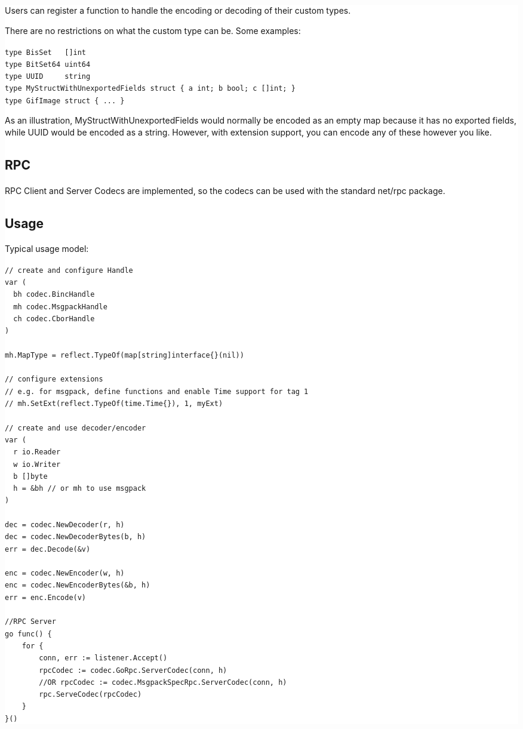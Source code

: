 Users can register a function to handle the encoding or decoding of
their custom types.

There are no restrictions on what the custom type can be. Some examples:

    type BisSet   []int
    type BitSet64 uint64
    type UUID     string
    type MyStructWithUnexportedFields struct { a int; b bool; c []int; }
    type GifImage struct { ... }

As an illustration, MyStructWithUnexportedFields would normally be
encoded as an empty map because it has no exported fields, while UUID
would be encoded as a string. However, with extension support, you can
encode any of these however you like.

## RPC

RPC Client and Server Codecs are implemented, so the codecs can be used
with the standard net/rpc package.

## Usage

Typical usage model:

    // create and configure Handle
    var (
      bh codec.BincHandle
      mh codec.MsgpackHandle
      ch codec.CborHandle
    )

    mh.MapType = reflect.TypeOf(map[string]interface{}(nil))

    // configure extensions
    // e.g. for msgpack, define functions and enable Time support for tag 1
    // mh.SetExt(reflect.TypeOf(time.Time{}), 1, myExt)

    // create and use decoder/encoder
    var (
      r io.Reader
      w io.Writer
      b []byte
      h = &bh // or mh to use msgpack
    )

    dec = codec.NewDecoder(r, h)
    dec = codec.NewDecoderBytes(b, h)
    err = dec.Decode(&v)

    enc = codec.NewEncoder(w, h)
    enc = codec.NewEncoderBytes(&b, h)
    err = enc.Encode(v)

    //RPC Server
    go func() {
        for {
            conn, err := listener.Accept()
            rpcCodec := codec.GoRpc.ServerCodec(conn, h)
            //OR rpcCodec := codec.MsgpackSpecRpc.ServerCodec(conn, h)
            rpc.ServeCodec(rpcCodec)
        }
    }()


[bsd]: http://opensource.org/licenses/BSD-3-Clause
[wiki]: http://en.wikipedia.org/wiki/URL_normalization
[rfc]: http://tools.ietf.org/html/rfc3986#section-6
[godoc]: http://go.pkgdoc.org/github.com/PuerkitoBio/purell
[pr5]: https://github.com/PuerkitoBio/purell/pull/5
[iss7]: https://github.com/PuerkitoBio/purell/issues/7
[1]: https://travis-ci.org/imdario/mergo.png
[2]: https://travis-ci.org/imdario/mergo
[3]: https://godoc.org/github.com/imdario/mergo?status.svg
[4]: https://godoc.org/github.com/imdario/mergo
[5]: https://goreportcard.com/badge/imdario/mergo
[6]: https://goreportcard.com/report/github.com/imdario/mergo
[google-developer-console]: https://console.developers.google.com/apis/dashboard